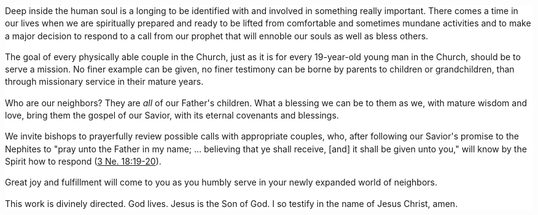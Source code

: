 Deep inside the human soul is a longing to be identified with and involved in
something really important. There comes a time in our lives when we are
spiritually prepared and ready to be lifted from comfortable and sometimes
mundane activities and to make a major decision to respond to a call from our
prophet that will ennoble our souls as well as bless others.

The goal of every physically able couple in the Church, just as it is for
every 19-year-old young man in the Church, should be to serve a mission. No
finer example can be given, no finer testimony can be borne by parents to
children or grandchildren, than through missionary service in their mature
years.

Who are our neighbors? They are _all_ of our Father's children. What a
blessing we can be to them as we, with mature wisdom and love, bring them the
gospel of our Savior, with its eternal covenants and blessings.

We invite bishops to prayerfully review possible calls with appropriate
couples, who, after following our Savior's promise to the Nephites to "pray
unto the Father in my name; ... believing that ye shall receive, [and] it shall
be given unto you," will know by the Spirit how to respond ([3 Ne.
18:19-20](https://www.lds.org/scriptures/bofm/3-ne/18.19-20?lang=eng#18)).

Great joy and fulfillment will come to you as you humbly serve in your newly
expanded world of neighbors.

This work is divinely directed. God lives. Jesus is the Son of God. I so
testify in the name of Jesus Christ, amen.

